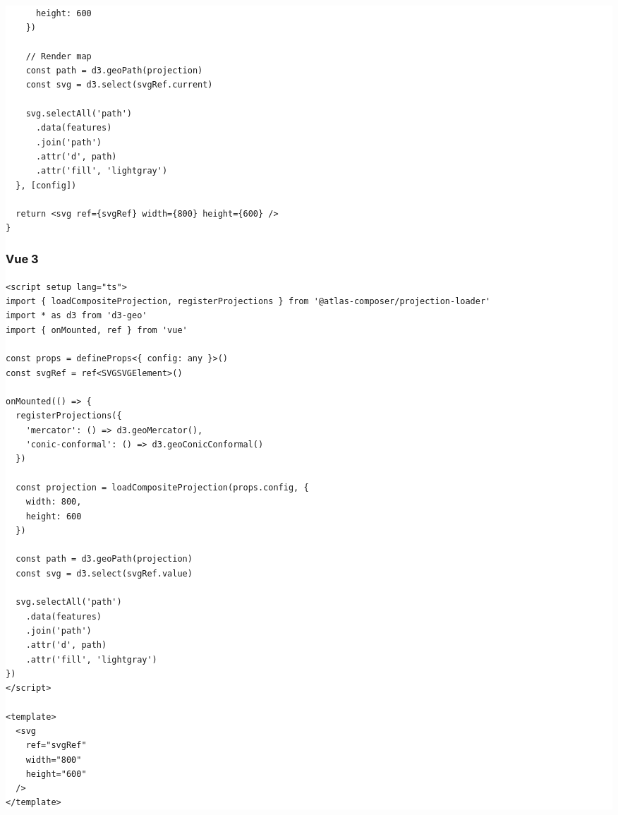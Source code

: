 ```tsx
      height: 600
    })

    // Render map
    const path = d3.geoPath(projection)
    const svg = d3.select(svgRef.current)

    svg.selectAll('path')
      .data(features)
      .join('path')
      .attr('d', path)
      .attr('fill', 'lightgray')
  }, [config])

  return <svg ref={svgRef} width={800} height={600} />
}
```

### Vue 3

```vue
<script setup lang="ts">
import { loadCompositeProjection, registerProjections } from '@atlas-composer/projection-loader'
import * as d3 from 'd3-geo'
import { onMounted, ref } from 'vue'

const props = defineProps<{ config: any }>()
const svgRef = ref<SVGSVGElement>()

onMounted(() => {
  registerProjections({
    'mercator': () => d3.geoMercator(),
    'conic-conformal': () => d3.geoConicConformal()
  })

  const projection = loadCompositeProjection(props.config, {
    width: 800,
    height: 600
  })

  const path = d3.geoPath(projection)
  const svg = d3.select(svgRef.value)

  svg.selectAll('path')
    .data(features)
    .join('path')
    .attr('d', path)
    .attr('fill', 'lightgray')
})
</script>

<template>
  <svg
    ref="svgRef"
    width="800"
    height="600"
  />
</template>
```
